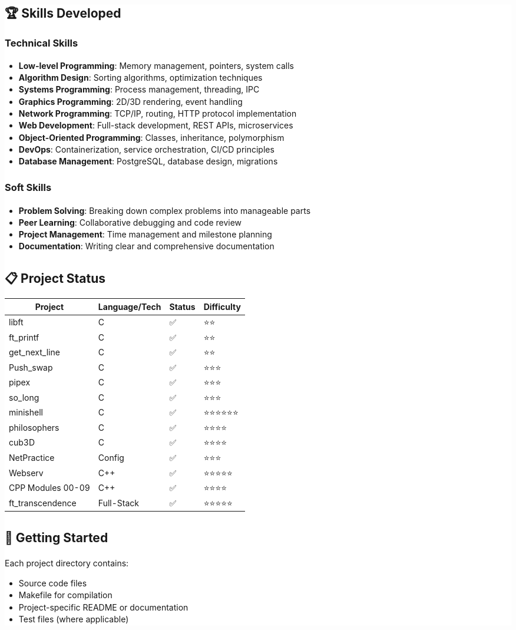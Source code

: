 ## 🏆 Skills Developed

### Technical Skills
- **Low-level Programming**: Memory management, pointers, system calls
- **Algorithm Design**: Sorting algorithms, optimization techniques
- **Systems Programming**: Process management, threading, IPC
- **Graphics Programming**: 2D/3D rendering, event handling
- **Network Programming**: TCP/IP, routing, HTTP protocol implementation
- **Web Development**: Full-stack development, REST APIs, microservices
- **Object-Oriented Programming**: Classes, inheritance, polymorphism
- **DevOps**: Containerization, service orchestration, CI/CD principles
- **Database Management**: PostgreSQL, database design, migrations

### Soft Skills
- **Problem Solving**: Breaking down complex problems into manageable parts
- **Peer Learning**: Collaborative debugging and code review
- **Project Management**: Time management and milestone planning
- **Documentation**: Writing clear and comprehensive documentation

## 📋 Project Status

| Project | Language/Tech | Status | Difficulty |
|---------|---------------|--------|------------|
| libft | C | ✅ | ⭐⭐ |
| ft_printf | C | ✅ | ⭐⭐ |
| get_next_line | C | ✅ | ⭐⭐ |
| Push_swap | C | ✅ | ⭐⭐⭐ |
| pipex | C | ✅ | ⭐⭐⭐ |
| so_long | C | ✅ | ⭐⭐⭐ |
| minishell | C | ✅ | ⭐⭐⭐⭐⭐⭐ |
| philosophers | C | ✅ | ⭐⭐⭐⭐ |
| cub3D | C | ✅ | ⭐⭐⭐⭐ |
| NetPractice | Config | ✅ | ⭐⭐⭐ |
| Webserv | C++ | ✅ | ⭐⭐⭐⭐⭐ |
| CPP Modules 00-09 | C++ | ✅ | ⭐⭐⭐⭐ |
| ft_transcendence | Full-Stack | ✅ | ⭐⭐⭐⭐⭐ |

## 🚀 Getting Started

Each project directory contains:
- Source code files
- Makefile for compilation
- Project-specific README or documentation
- Test files (where applicable)
